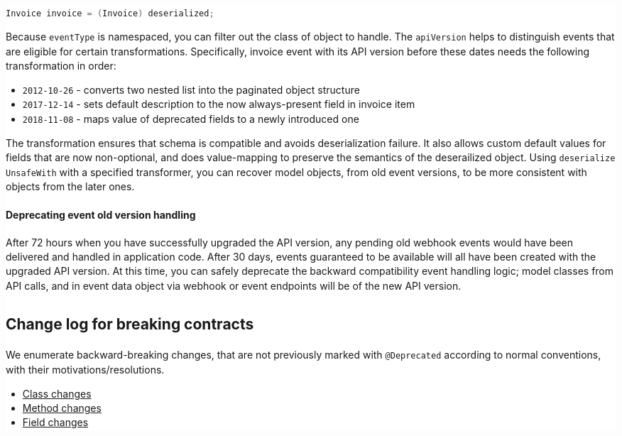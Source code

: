 ```java
Invoice invoice = (Invoice) deserialized;
```
Because `eventType` is namespaced, you can filter out the class of object to handle. The 
`apiVersion` helps to distinguish events that are eligible for certain transformations. 
Specifically, invoice event with its API version before these dates needs the following 
transformation in order:
* `2012-10-26` - converts two nested list into the paginated object structure
* `2017-12-14` - sets default description to the now always-present field in invoice item
* `2018-11-08` - maps value of deprecated fields to a newly introduced one

The transformation ensures that schema is compatible and avoids deserialization failure. It 
also allows custom default values for fields that are now non-optional, and does value-mapping to
 preserve the semantics of the deserailized object. Using `deserializeUnsafeWith` with a 
 specified transformer, you can recover model objects, from old event versions, to be more 
 consistent with objects from the later ones.
   
#### Deprecating event old version handling

After 72 hours when you have successfully upgraded the API version, any pending old webhook 
events would have been delivered and handled in application code. After 30 days, events 
guaranteed to be available will all have been created with the upgraded API version. At this 
time, you can safely deprecate the backward compatibility event handling logic; model classes 
from API calls, and in event data object via webhook or event endpoints will be of the new API 
version.

## Change log for breaking contracts

We enumerate backward-breaking changes, that are not previously marked with `@Deprecated` according
 to normal conventions, with their motivations/resolutions.
* [Class changes](https://git.corp.stripe.com/stripe-internal/sdk-autogen-java/blob/master/generated/diff_change_log_class_names.md)
* [Method changes](https://git.corp.stripe.com/stripe-internal/sdk-autogen-java/blob/master/generated/diff_change_log_methods.md)
* [Field changes](https://git.corp.stripe.com/stripe-internal/sdk-autogen-java/blob/master/generated/diff_change_log_fields.md)
